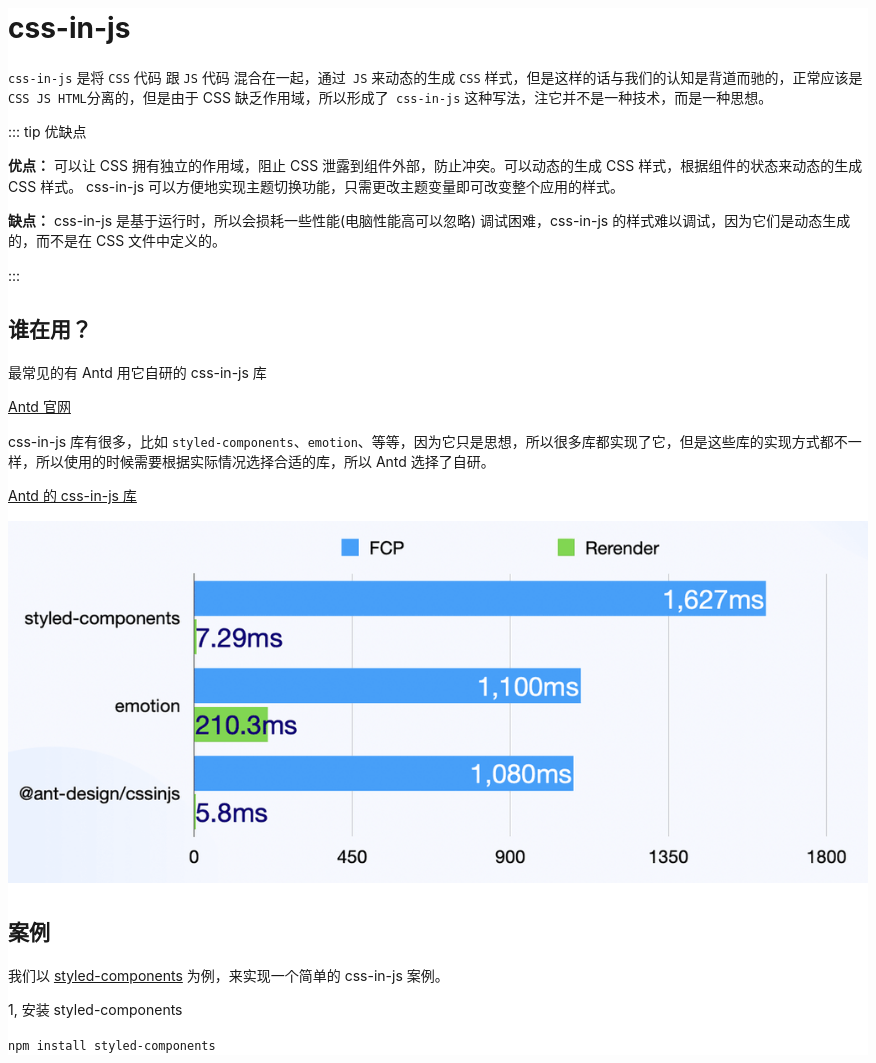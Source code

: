 # css-in-js

`css-in-js` 是将 `CSS` 代码 跟 `JS` 代码 混合在一起，通过` JS` 来动态的生成 `CSS` 样式，但是这样的话与我们的认知是背道而驰的，正常应该是` CSS JS HTML `分离的，但是由于 CSS 缺乏作用域，所以形成了` css-in-js` 这种写法，注它并不是一种技术，而是一种思想。

::: tip 优缺点

**优点：** 可以让 CSS 拥有独立的作用域，阻止 CSS 泄露到组件外部，防止冲突。可以动态的生成 CSS 样式，根据组件的状态来动态的生成 CSS 样式。 css-in-js  可以方便地实现主题切换功能，只需更改主题变量即可改变整个应用的样式。

**缺点：** css-in-js 是基于运行时，所以会损耗一些性能(电脑性能高可以忽略) 调试困难，css-in-js  的样式难以调试，因为它们是动态生成的，而不是在 CSS 文件中定义的。

:::

## 谁在用？

最常见的有 Antd 用它自研的 css-in-js 库

[Antd 官网](https://ant-design.antgroup.com/index-cn)

css-in-js 库有很多，比如 `styled-components`、`emotion`、等等，因为它只是思想，所以很多库都实现了它，但是这些库的实现方式都不一样，所以使用的时候需要根据实际情况选择合适的库，所以 Antd 选择了自研。

[Antd 的 css-in-js 库](https://cssinjs.org/)

![在这里插入图片描述](../images/cssinjs-1.png)

## 案例

我们以 [styled-components](https://styled-components.com/) 为例，来实现一个简单的 css-in-js 案例。

1, 安装 styled-components

```bash
npm install styled-components
```
